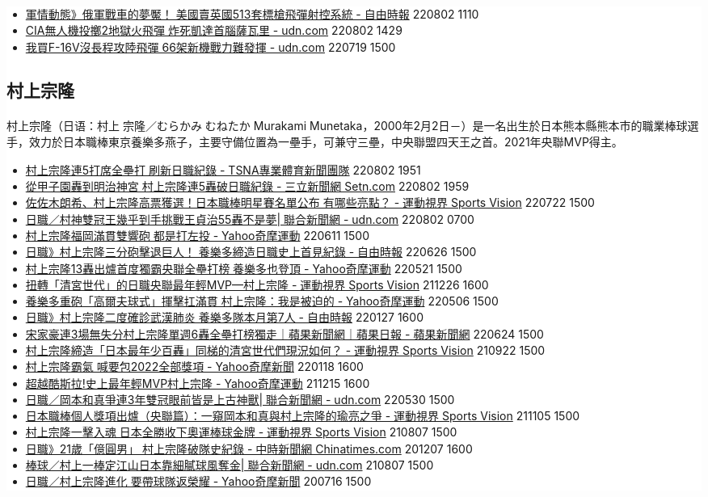 - [軍情動態》俄軍戰車的夢魘！ 美國賣英國513套標槍飛彈射控系統 - 自由時報](https://news.ltn.com.tw/news/world/breakingnews/4011261 "軍情動態》俄軍戰車的夢魘！ 美國賣英國513套標槍飛彈射控系統 - 自由時報") 220802 1110
- [CIA無人機投擲2地獄火飛彈 炸死凱達首腦薩瓦里 - udn.com](https://udn.com/news/story/6813/6505515 "CIA無人機投擲2地獄火飛彈 炸死凱達首腦薩瓦里 - udn.com") 220802 1429
- [我買F-16V沒長程攻陸飛彈 66架新機戰力難發揮 - udn.com](https://udn.com/news/story/10930/6470899 "我買F-16V沒長程攻陸飛彈 66架新機戰力難發揮 - udn.com") 220719 1500

## 村上宗隆

村上宗隆（日语：村上 宗隆／むらかみ むねたか Murakami Munetaka，2000年2月2日－）是一名出生於日本熊本縣熊本市的職業棒球選手，效力於日本職棒東京養樂多燕子，主要守備位置為一壘手，可兼守三壘，中央聯盟四天王之首。2021年央聯MVP得主。
- [村上宗隆連5打席全壘打 刷新日職紀錄 - TSNA專業體育新聞團隊](https://tsna.com/article/59987 "村上宗隆連5打席全壘打 刷新日職紀錄 - TSNA專業體育新聞團隊") 220802 1951
- [從甲子園轟到明治神宮 村上宗隆連5轟破日職紀錄 - 三立新聞網 Setn.com](https://www.setn.com/News.aspx?NewsID=1155587 "從甲子園轟到明治神宮 村上宗隆連5轟破日職紀錄 - 三立新聞網 Setn.com") 220802 1959
- [佐佐木朗希、村上宗隆高票獲選！日本職棒明星賽名單公布 有哪些亮點？ - 運動視界 Sports Vision](https://www.sportsv.net/articles/96272 "佐佐木朗希、村上宗隆高票獲選！日本職棒明星賽名單公布 有哪些亮點？ - 運動視界 Sports Vision") 220722 1500
- [日職／村神雙冠王幾乎到手挑戰王貞治55轟不是夢| 聯合新聞網 - udn.com](https://udn.com/news/story/122629/6504266?from=udn-ch1_breaknews-1-cate7-news "日職／村神雙冠王幾乎到手挑戰王貞治55轟不是夢| 聯合新聞網 - udn.com") 220802 0700
- [村上宗隆福岡滿貫雙響砲 都是打左投 - Yahoo奇摩運動](https://tw.sports.yahoo.com/news/%E6%9D%91%E4%B8%8A%E5%AE%97%E9%9A%86%E7%A6%8F%E5%B2%A1%E6%BB%BF%E8%B2%AB%E9%9B%99%E9%9F%BF%E7%A0%B2-%E9%83%BD%E6%98%AF%E6%89%93%E5%B7%A6%E6%8A%95-103037601.html "村上宗隆福岡滿貫雙響砲 都是打左投 - Yahoo奇摩運動") 220611 1500
- [日職》村上宗隆三分砲擊退巨人！ 養樂多締造日職史上首見紀錄 - 自由時報](https://sports.ltn.com.tw/news/breakingnews/3972767 "日職》村上宗隆三分砲擊退巨人！ 養樂多締造日職史上首見紀錄 - 自由時報") 220626 1500
- [村上宗隆13轟出爐首度獨霸央聯全壘打榜 養樂多也登頂 - Yahoo奇摩運動](https://tw.sports.yahoo.com/news/%E6%9D%91%E4%B8%8A%E5%AE%97%E9%9A%8613%E8%BD%9F%E5%87%BA%E7%88%90%E9%A6%96%E5%BA%A6%E7%8D%A8%E9%9C%B8%E5%A4%AE%E8%81%AF%E5%85%A8%E5%A3%98%E6%89%93%E6%A6%9C-%E9%A4%8A%E6%A8%82%E5%A4%9A%E4%B9%9F%E7%99%BB%E9%A0%82-103535468.html "村上宗隆13轟出爐首度獨霸央聯全壘打榜 養樂多也登頂 - Yahoo奇摩運動") 220521 1500
- [扭轉「清宮世代」的日職央聯最年輕MVP—村上宗隆 - 運動視界 Sports Vision](https://www.sportsv.net/articles/90920 "扭轉「清宮世代」的日職央聯最年輕MVP—村上宗隆 - 運動視界 Sports Vision") 211226 1600
- [養樂多重砲「高爾夫球式」揮擊扛滿貫 村上宗隆：我是被迫的 - Yahoo奇摩運動](https://tw.sports.yahoo.com/news/%E9%A4%8A%E6%A8%82%E5%A4%9A%E9%87%8D%E7%A0%B2-%E9%AB%98%E7%88%BE%E5%A4%AB%E7%90%83%E5%BC%8F-%E6%8F%AE%E6%93%8A%E6%89%9B%E6%BB%BF%E8%B2%AB-%E6%9D%91%E4%B8%8A%E5%AE%97%E9%9A%86-%E6%88%91%E6%98%AF%E8%A2%AB%E9%80%BC%E8%91%97%E7%9A%84-130950570.html "養樂多重砲「高爾夫球式」揮擊扛滿貫 村上宗隆：我是被迫的 - Yahoo奇摩運動") 220506 1500
- [日職》村上宗隆二度確診武漢肺炎 養樂多隊本月第7人 - 自由時報](https://sports.ltn.com.tw/news/breakingnews/3815322 "日職》村上宗隆二度確診武漢肺炎 養樂多隊本月第7人 - 自由時報") 220127 1600
- [宋家豪連3場無失分村上宗隆單週6轟全壘打榜獨走｜蘋果新聞網｜蘋果日報 - 蘋果新聞網](https://www.appledaily.com.tw/sports/20220624/FE55C8BACCF049BB638045BB89 "宋家豪連3場無失分村上宗隆單週6轟全壘打榜獨走｜蘋果新聞網｜蘋果日報 - 蘋果新聞網") 220624 1500
- [村上宗隆締造「日本最年少百轟」同梯的清宮世代們現況如何？ - 運動視界 Sports Vision](https://www.sportsv.net/articles/88477 "村上宗隆締造「日本最年少百轟」同梯的清宮世代們現況如何？ - 運動視界 Sports Vision") 210922 1500
- [村上宗隆霸氣 喊要包2022全部獎項 - Yahoo奇摩新聞](https://tw.news.yahoo.com/%E6%9D%91%E4%B8%8A%E5%AE%97%E9%9A%86%E9%9C%B8%E6%B0%A3-%E5%96%8A%E8%A6%81%E5%8C%852022%E5%85%A8%E9%83%A8%E7%8D%8E%E9%A0%85-230000455.html "村上宗隆霸氣 喊要包2022全部獎項 - Yahoo奇摩新聞") 220118 1600
- [超越酷斯拉!史上最年輕MVP村上宗隆 - Yahoo奇摩運動](https://tw.sports.yahoo.com/news/%E8%B6%85%E8%B6%8A%E9%85%B7%E6%96%AF%E6%8B%89-%E5%8F%B2%E4%B8%8A%E6%9C%80%E5%B9%B4%E8%BC%95mvp%E6%9D%91%E4%B8%8A%E5%AE%97%E9%9A%86-104046996.html "超越酷斯拉!史上最年輕MVP村上宗隆 - Yahoo奇摩運動") 211215 1600
- [日職／岡本和真爭連3年雙冠眼前皆是上古神獸| 聯合新聞網 - udn.com](https://udn.com/news/story/122629/6349717 "日職／岡本和真爭連3年雙冠眼前皆是上古神獸| 聯合新聞網 - udn.com") 220530 1500
- [日本職棒個人獎項出爐（央聯篇）：一窺岡本和真與村上宗隆的瑜亮之爭 - 運動視界 Sports Vision](https://www.sportsv.net/articles/89702 "日本職棒個人獎項出爐（央聯篇）：一窺岡本和真與村上宗隆的瑜亮之爭 - 運動視界 Sports Vision") 211105 1500
- [村上宗隆一擊入魂 日本全勝收下奧運棒球金牌 - 運動視界 Sports Vision](https://www.sportsv.net/articles/87092 "村上宗隆一擊入魂 日本全勝收下奧運棒球金牌 - 運動視界 Sports Vision") 210807 1500
- [日職》21歲「億圓男」 村上宗隆破隊史紀錄 - 中時新聞網 Chinatimes.com](https://www.chinatimes.com/realtimenews/20201207005728-260403 "日職》21歲「億圓男」 村上宗隆破隊史紀錄 - 中時新聞網 Chinatimes.com") 201207 1600
- [棒球／村上一棒定江山日本靠細膩球風奪金| 聯合新聞網 - udn.com](https://udn.com/news/story/122349/5657867 "棒球／村上一棒定江山日本靠細膩球風奪金| 聯合新聞網 - udn.com") 210807 1500
- [日職／村上宗隆進化 要帶球隊返榮耀 - Yahoo奇摩新聞](https://tw.news.yahoo.com/%E6%97%A5%E8%81%B7-%E6%9D%91%E4%B8%8A%E5%AE%97%E9%9A%86%E9%80%B2%E5%8C%96-%E8%A6%81%E5%B8%B6%E7%90%83%E9%9A%8A%E8%BF%94%E6%A6%AE%E8%80%80-083537995.html "日職／村上宗隆進化 要帶球隊返榮耀 - Yahoo奇摩新聞") 200716 1500

